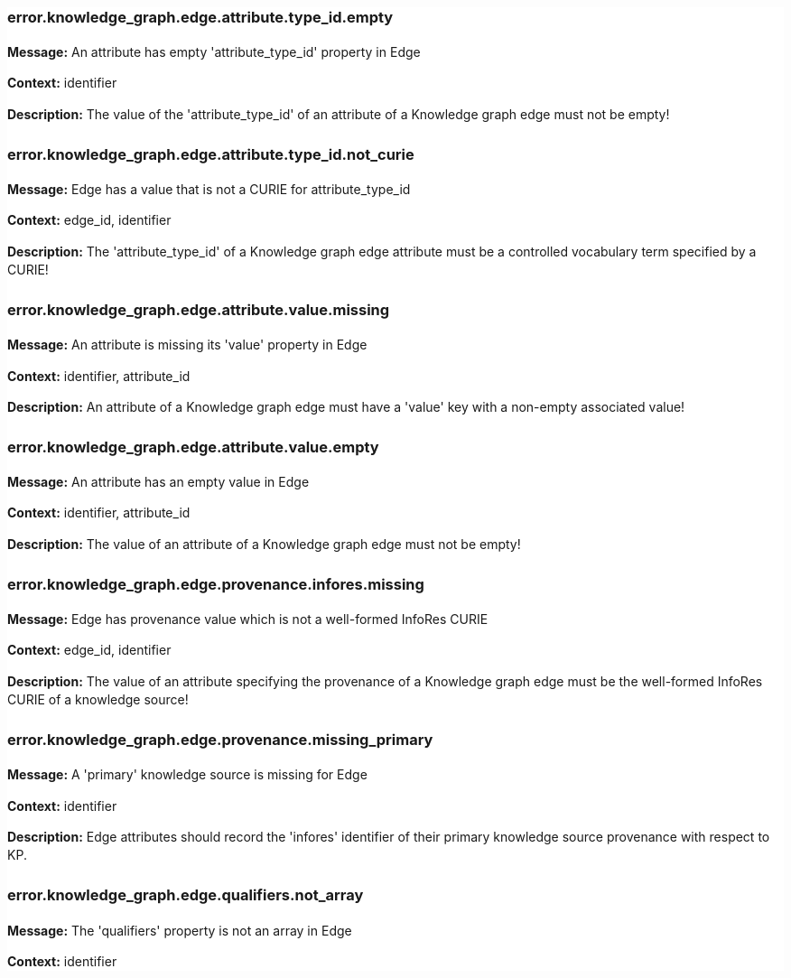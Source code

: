 ### error.knowledge_graph.edge.attribute.type_id.empty

**Message:** An attribute has empty 'attribute_type_id' property in Edge

**Context:** identifier

**Description:** The value of the 'attribute_type_id' of an attribute of a Knowledge graph edge must not be empty!

### error.knowledge_graph.edge.attribute.type_id.not_curie

**Message:** Edge has a value that is not a CURIE for attribute_type_id

**Context:** edge_id, identifier

**Description:** The 'attribute_type_id' of a Knowledge graph edge attribute must be a controlled vocabulary term specified by a CURIE!

### error.knowledge_graph.edge.attribute.value.missing

**Message:** An attribute is missing its 'value' property in Edge

**Context:** identifier, attribute_id

**Description:** An attribute of a Knowledge graph edge must have a 'value' key with a non-empty associated value!

### error.knowledge_graph.edge.attribute.value.empty

**Message:** An attribute has an empty value in Edge

**Context:** identifier, attribute_id

**Description:** The value of an attribute of a Knowledge graph edge must not be empty!

### error.knowledge_graph.edge.provenance.infores.missing

**Message:** Edge has provenance value which is not a well-formed InfoRes CURIE

**Context:** edge_id, identifier

**Description:** The value of an attribute specifying the provenance of a Knowledge graph edge must be the well-formed InfoRes CURIE of a knowledge source!

### error.knowledge_graph.edge.provenance.missing_primary

**Message:** A 'primary' knowledge source is missing for Edge

**Context:** identifier

**Description:** Edge attributes should record the 'infores' identifier of their primary knowledge source provenance with respect to KP.

### error.knowledge_graph.edge.qualifiers.not_array

**Message:** The 'qualifiers' property is not an array in Edge

**Context:** identifier
